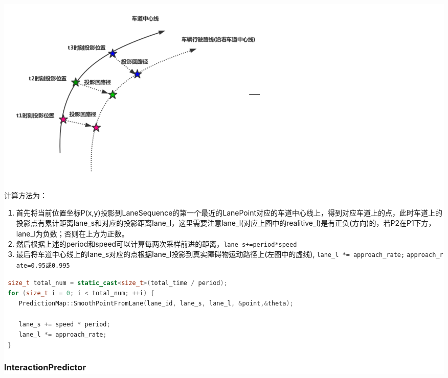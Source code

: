 <img src="assets/自动驾驶导论.assets/image-20220508204818723.png" alt="image-20220508204818723" style="zoom:50%;" />

计算方法为：

1. 首先将当前位置坐标P(x,y)投影到LaneSequence的第一个最近的LanePoint对应的车道中心线上，得到对应车道上的点，此时车道上的投影点有累计距离lane_s和对应的投影距离lane_l，这里需要注意lane_l(对应上图中的realitive_l)是有正负(方向)的，若P2在P1下方，lane_l为负数；否则在上方为正数。
2. 然后根据上述的period和speed可以计算每两次采样前进的距离，`lane_s+=period*speed`
3. 最后将车道中心线上的lane_s对应的点根据lane_l投影到真实障碍物运动路径上(左图中的虚线), `lane_l *= approach_rate;` `approach_rate=0.95或0.995`

```c++
 size_t total_num = static_cast<size_t>(total_time / period);
 for (size_t i = 0; i < total_num; ++i) {
    PredictionMap::SmoothPointFromLane(lane_id, lane_s, lane_l, &point,&theta);
    
    lane_s += speed * period;
    lane_l *= approach_rate;
 }
```



### **InteractionPredictor**
